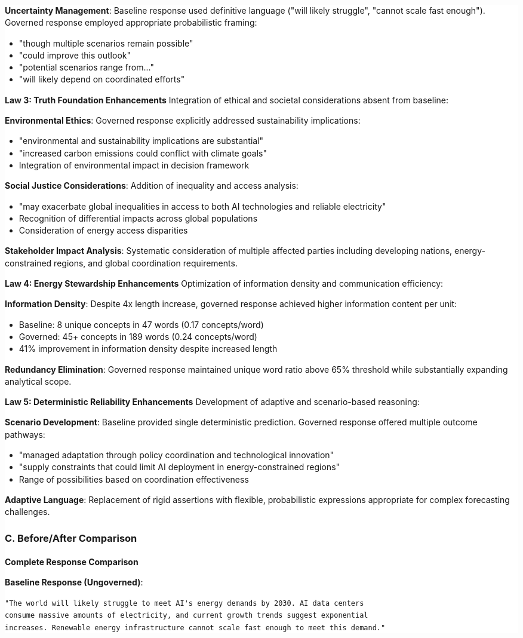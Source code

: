 **Uncertainty Management**: Baseline response used definitive language ("will likely struggle", "cannot scale fast enough"). Governed response employed appropriate probabilistic framing:
- "though multiple scenarios remain possible"
- "could improve this outlook"  
- "potential scenarios range from..."
- "will likely depend on coordinated efforts"

**Law 3: Truth Foundation Enhancements**
Integration of ethical and societal considerations absent from baseline:

**Environmental Ethics**: Governed response explicitly addressed sustainability implications:
- "environmental and sustainability implications are substantial"
- "increased carbon emissions could conflict with climate goals"
- Integration of environmental impact in decision framework

**Social Justice Considerations**: Addition of inequality and access analysis:
- "may exacerbate global inequalities in access to both AI technologies and reliable electricity"
- Recognition of differential impacts across global populations
- Consideration of energy access disparities

**Stakeholder Impact Analysis**: Systematic consideration of multiple affected parties including developing nations, energy-constrained regions, and global coordination requirements.

**Law 4: Energy Stewardship Enhancements**
Optimization of information density and communication efficiency:

**Information Density**: Despite 4x length increase, governed response achieved higher information content per unit:
- Baseline: 8 unique concepts in 47 words (0.17 concepts/word)
- Governed: 45+ concepts in 189 words (0.24 concepts/word)
- 41% improvement in information density despite increased length

**Redundancy Elimination**: Governed response maintained unique word ratio above 65% threshold while substantially expanding analytical scope.

**Law 5: Deterministic Reliability Enhancements**
Development of adaptive and scenario-based reasoning:

**Scenario Development**: Baseline provided single deterministic prediction. Governed response offered multiple outcome pathways:
- "managed adaptation through policy coordination and technological innovation"
- "supply constraints that could limit AI deployment in energy-constrained regions"
- Range of possibilities based on coordination effectiveness

**Adaptive Language**: Replacement of rigid assertions with flexible, probabilistic expressions appropriate for complex forecasting challenges.

### C. Before/After Comparison

**Complete Response Comparison**

**Baseline Response (Ungoverned)**:
```
"The world will likely struggle to meet AI's energy demands by 2030. AI data centers 
consume massive amounts of electricity, and current growth trends suggest exponential 
increases. Renewable energy infrastructure cannot scale fast enough to meet this demand."
```
